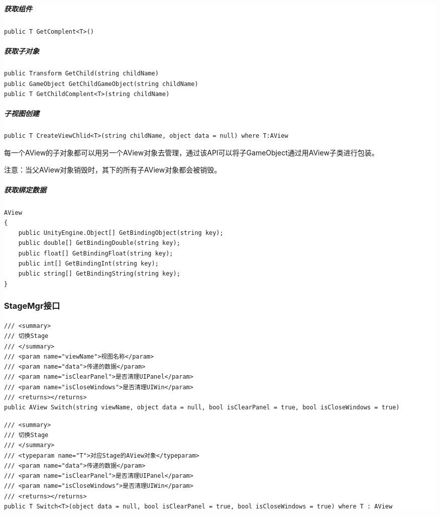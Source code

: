 
##### 获取组件

```
public T GetComplent<T>()
```

##### 获取子对象

```
public Transform GetChild(string childName)
public GameObject GetChildGameObject(string childName)
public T GetChildComplent<T>(string childName)
```

##### 子视图创建

```
public T CreateViewChlid<T>(string childName, object data = null) where T:AView
```

每一个AView的子对象都可以用另一个AView对象去管理，通过该API可以将子GameObject通过用AView子类进行包装。

注意：当父AView对象销毁时，其下的所有子AView对象都会被销毁。

##### 获取绑定数据

```
AView
{
    public UnityEngine.Object[] GetBindingObject(string key);
    public double[] GetBindingDouble(string key);
    public float[] GetBindingFloat(string key);
    public int[] GetBindingInt(string key);
    public string[] GetBindingString(string key);
}
```

### StageMgr接口

```
/// <summary>
/// 切换Stage
/// </summary>
/// <param name="viewName">视图名称</param>
/// <param name="data">传递的数据</param>
/// <param name="isClearPanel">是否清理UIPanel</param>
/// <param name="isCloseWindows">是否清理UIWin</param>
/// <returns></returns>
public AView Switch(string viewName, object data = null, bool isClearPanel = true, bool isCloseWindows = true)
```

```
/// <summary>
/// 切换Stage
/// </summary>
/// <typeparam name="T">对应Stage的AView对象</typeparam>
/// <param name="data">传递的数据</param>
/// <param name="isClearPanel">是否清理UIPanel</param>
/// <param name="isCloseWindows">是否清理UIWin</param>
/// <returns></returns>
public T Switch<T>(object data = null, bool isClearPanel = true, bool isCloseWindows = true) where T : AView
```
